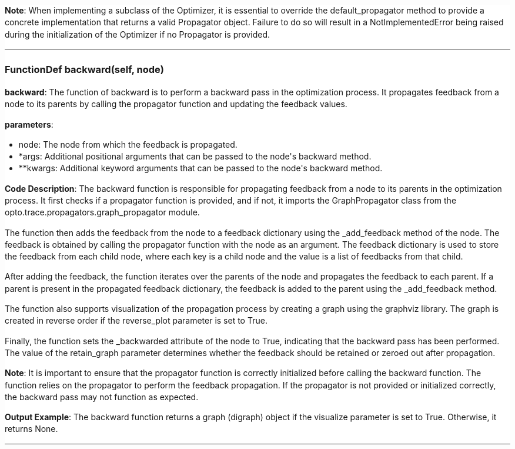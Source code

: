 **Note**: When implementing a subclass of the Optimizer, it is essential to override the default_propagator method to provide a concrete implementation that returns a valid Propagator object. Failure to do so will result in a NotImplementedError being raised during the initialization of the Optimizer if no Propagator is provided.
***
### FunctionDef backward(self, node)
**backward**: The function of backward is to perform a backward pass in the optimization process. It propagates feedback from a node to its parents by calling the propagator function and updating the feedback values. 

**parameters**:
- node: The node from which the feedback is propagated.
- *args: Additional positional arguments that can be passed to the node's backward method.
- **kwargs: Additional keyword arguments that can be passed to the node's backward method.

**Code Description**: The backward function is responsible for propagating feedback from a node to its parents in the optimization process. It first checks if a propagator function is provided, and if not, it imports the GraphPropagator class from the opto.trace.propagators.graph_propagator module. 

The function then adds the feedback from the node to a feedback dictionary using the _add_feedback method of the node. The feedback is obtained by calling the propagator function with the node as an argument. The feedback dictionary is used to store the feedback from each child node, where each key is a child node and the value is a list of feedbacks from that child.

After adding the feedback, the function iterates over the parents of the node and propagates the feedback to each parent. If a parent is present in the propagated feedback dictionary, the feedback is added to the parent using the _add_feedback method. 

The function also supports visualization of the propagation process by creating a graph using the graphviz library. The graph is created in reverse order if the reverse_plot parameter is set to True. 

Finally, the function sets the _backwarded attribute of the node to True, indicating that the backward pass has been performed. The value of the retain_graph parameter determines whether the feedback should be retained or zeroed out after propagation.

**Note**: It is important to ensure that the propagator function is correctly initialized before calling the backward function. The function relies on the propagator to perform the feedback propagation. If the propagator is not provided or initialized correctly, the backward pass may not function as expected.

**Output Example**: The backward function returns a graph (digraph) object if the visualize parameter is set to True. Otherwise, it returns None.
***
